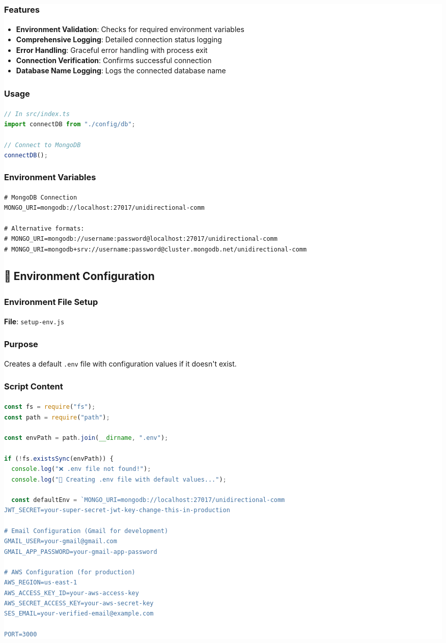 ### **Features**

- **Environment Validation**: Checks for required environment variables
- **Comprehensive Logging**: Detailed connection status logging
- **Error Handling**: Graceful error handling with process exit
- **Connection Verification**: Confirms successful connection
- **Database Name Logging**: Logs the connected database name

### **Usage**

```typescript
// In src/index.ts
import connectDB from "./config/db";

// Connect to MongoDB
connectDB();
```

### **Environment Variables**

```env
# MongoDB Connection
MONGO_URI=mongodb://localhost:27017/unidirectional-comm

# Alternative formats:
# MONGO_URI=mongodb://username:password@localhost:27017/unidirectional-comm
# MONGO_URI=mongodb+srv://username:password@cluster.mongodb.net/unidirectional-comm
```

## 🔧 **Environment Configuration**

### **Environment File Setup**

**File**: `setup-env.js`

### **Purpose**

Creates a default `.env` file with configuration values if it doesn't exist.

### **Script Content**

```javascript
const fs = require("fs");
const path = require("path");

const envPath = path.join(__dirname, ".env");

if (!fs.existsSync(envPath)) {
  console.log("❌ .env file not found!");
  console.log("📝 Creating .env file with default values...");

  const defaultEnv = `MONGO_URI=mongodb://localhost:27017/unidirectional-comm
JWT_SECRET=your-super-secret-jwt-key-change-this-in-production

# Email Configuration (Gmail for development)
GMAIL_USER=your-gmail@gmail.com
GMAIL_APP_PASSWORD=your-gmail-app-password

# AWS Configuration (for production)
AWS_REGION=us-east-1
AWS_ACCESS_KEY_ID=your-aws-access-key
AWS_SECRET_ACCESS_KEY=your-aws-secret-key
SES_EMAIL=your-verified-email@example.com

PORT=3000
```